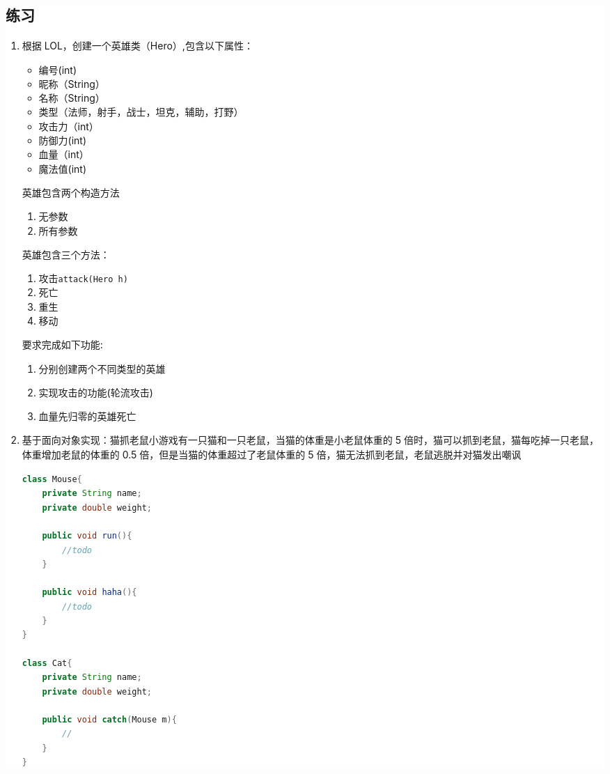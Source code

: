 ## 练习

1. 根据 LOL，创建一个英雄类（Hero）,包含以下属性：

   - 编号(int)
   - 昵称（String）
   - 名称（String）
   - 类型（法师，射手，战士，坦克，辅助，打野）
   - 攻击力（int）
   - 防御力(int)
   - 血量（int）
   - 魔法值(int)

   英雄包含两个构造方法

   1. 无参数
   2. 所有参数

   英雄包含三个方法：

   1. 攻击`attack(Hero h)`
   2. 死亡
   3. 重生
   4. 移动

   要求完成如下功能:

   1. 分别创建两个不同类型的英雄

   2. 实现攻击的功能(轮流攻击)

   3. 血量先归零的英雄死亡

2. 基于面向对象实现：猫抓老鼠小游戏有一只猫和一只老鼠，当猫的体重是小老鼠体重的 5 倍时，猫可以抓到老鼠，猫每吃掉一只老鼠，体重增加老鼠的体重的 0.5 倍，但是当猫的体重超过了老鼠体重的 5 倍，猫无法抓到老鼠，老鼠逃脱并对猫发出嘲讽

   ```java
   class Mouse{
       private String name;
       private double weight;

       public void run(){
           //todo
       }

       public void haha(){
           //todo
       }
   }

   class Cat{
       private String name;
       private double weight;

       public void catch(Mouse m){
           //
       }
   }
   ```
